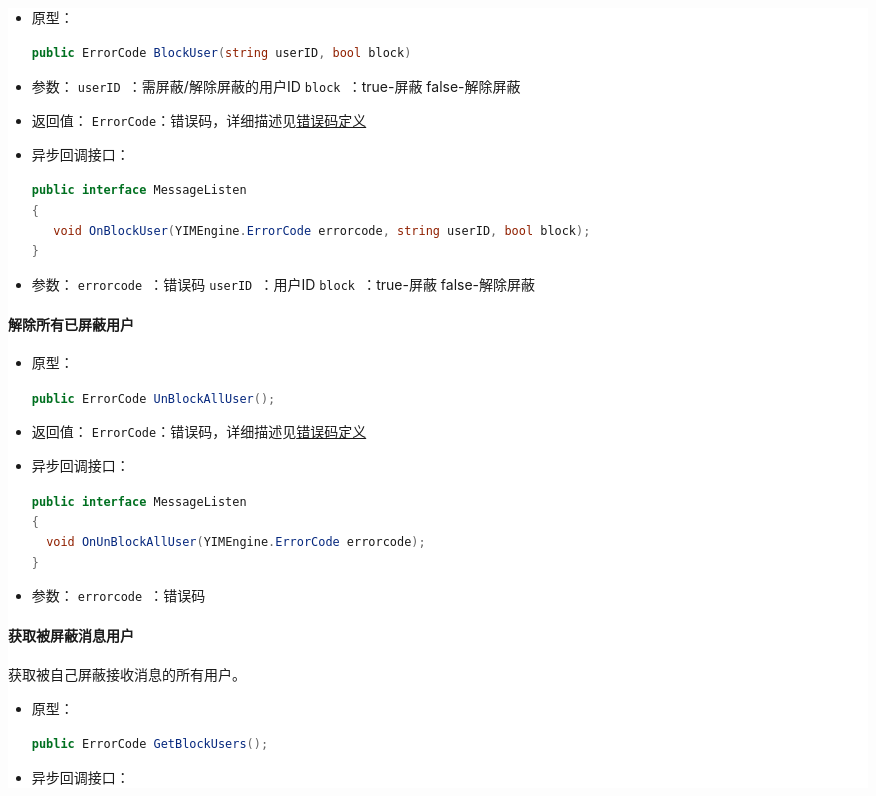 - 原型：

  ``` csharp
  public ErrorCode BlockUser(string userID, bool block)
  ```
  
- 参数：
  `userID `：需屏蔽/解除屏蔽的用户ID
  `block `：true-屏蔽 false-解除屏蔽
  
- 返回值：
  `ErrorCode`：错误码，详细描述见[错误码定义](#错误码定义)  

- 异步回调接口：

  ``` csharp
  public interface MessageListen
  {
     void OnBlockUser(YIMEngine.ErrorCode errorcode, string userID, bool block);
  }  
  ```
    
- 参数：
  `errorcode `：错误码
  `userID `：用户ID
  `block `：true-屏蔽 false-解除屏蔽    

#### 解除所有已屏蔽用户 
- 原型：

  ``` csharp
  public ErrorCode UnBlockAllUser();
  ```
  
- 返回值：
  `ErrorCode`：错误码，详细描述见[错误码定义](#错误码定义)   

- 异步回调接口：

  ``` csharp
  public interface MessageListen
  {
    void OnUnBlockAllUser(YIMEngine.ErrorCode errorcode);
  }  
  ```
    
- 参数：
  `errorcode `：错误码
  
#### 获取被屏蔽消息用户 
获取被自己屏蔽接收消息的所有用户。

- 原型：

  ``` csharp
  public ErrorCode GetBlockUsers();
  ```

- 异步回调接口：
